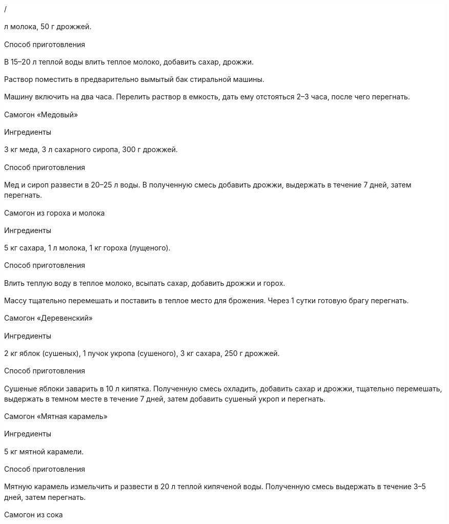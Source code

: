 /

л молока, 50 г дрожжей.

Способ приготовления

В 15–20 л теплой воды влить теплое молоко, добавить сахар, дрожжи.

Раствор поместить в предварительно вымытый бак стиральной машины.

Машину включить на два часа. Перелить раствор в емкость, дать ему
отстояться 2–3 часа, после чего перегнать.

Самогон «Медовый»

Ингредиенты

3 кг меда, 3 л сахарного сиропа, 300 г дрожжей.

Способ приготовления

Мед и сироп развести в 20–25 л воды. В полученную смесь добавить дрожжи,
выдержать в течение 7 дней, затем перегнать.

Самогон из гороха и молока

Ингредиенты

5 кг сахара, 1 л молока, 1 кг гороха (лущеного).

Способ приготовления

Влить теплую воду в теплое молоко, всыпать сахар, добавить дрожжи и
горох.

Массу тщательно перемешать и поставить в теплое место для брожения.
Через 1 сутки готовую брагу перегнать.

Самогон «Деревенский»

Ингредиенты

2 кг яблок (сушеных), 1 пучок укропа (сушеного), 3 кг сахара, 250 г
дрожжей.

Способ приготовления

Сушеные яблоки заварить в 10 л кипятка. Полученную смесь охладить,
добавить сахар и дрожжи, тщательно перемешать, выдержать в темном месте
в течение 7 дней, затем добавить сушеный укроп и перегнать.

Самогон «Мятная карамель»

Ингредиенты

5 кг мятной карамели.

Способ приготовления

Мятную карамель измельчить и развести в 20 л теплой кипяченой воды.
Полученную смесь выдержать в течение 3–5 дней, затем перегнать.

Самогон из сока
